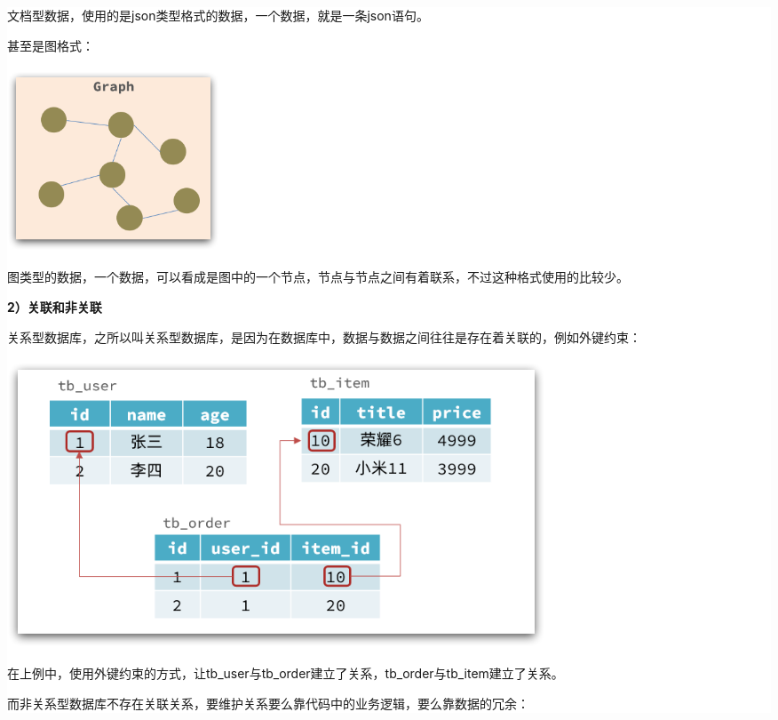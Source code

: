 文档型数据，使用的是json类型格式的数据，一个数据，就是一条json语句。

甚至是图格式：

<img src="./images/zBnKxWf.png" style="zoom:67%;" /> 

图类型的数据，一个数据，可以看成是图中的一个节点，节点与节点之间有着联系，不过这种格式使用的比较少。



**2）关联和非关联**

关系型数据库，之所以叫关系型数据库，是因为在数据库中，数据与数据之间往往是存在着关联的，例如外键约束：

<img src="./images/tXYSl5x.png" style="zoom:80%;" /> 

在上例中，使用外键约束的方式，让tb_user与tb_order建立了关系，tb_order与tb_item建立了关系。

而非关系型数据库不存在关联关系，要维护关系要么靠代码中的业务逻辑，要么靠数据的冗余：
